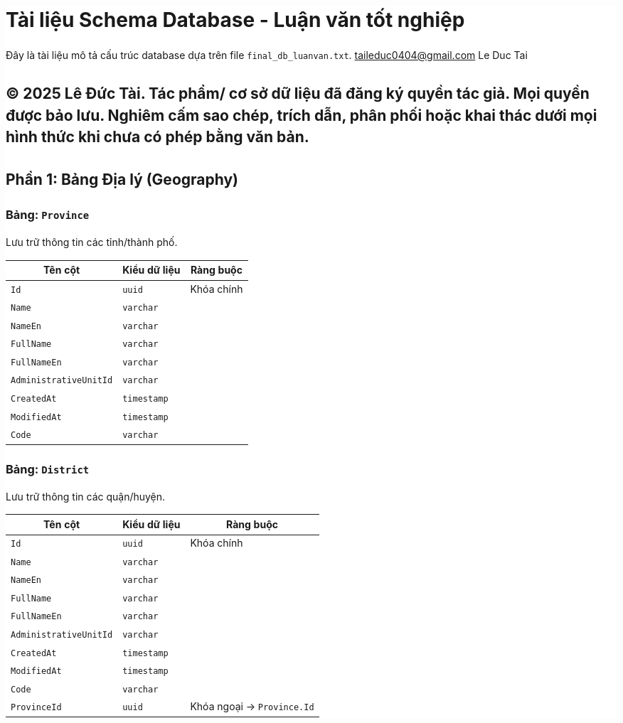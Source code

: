 # Tài liệu Schema Database - Luận văn tốt nghiệp

Đây là tài liệu mô tả cấu trúc database dựa trên file `final_db_luanvan.txt`.
taileduc0404@gmail.com Le Duc Tai

© 2025 Lê Đức Tài.
Tác phẩm/ cơ sở dữ liệu đã đăng ký quyền tác giả. 
Mọi quyền được bảo lưu. Nghiêm cấm sao chép, 
trích dẫn,
phân phối hoặc khai thác dưới mọi hình thức khi chưa có phép bằng văn bản.
---

## Phần 1: Bảng Địa lý (Geography)

### Bảng: `Province`
Lưu trữ thông tin các tỉnh/thành phố.

| Tên cột | Kiểu dữ liệu | Ràng buộc |
|---|---|---|
| `Id` | `uuid` | Khóa chính |
| `Name` | `varchar` | |
| `NameEn` | `varchar` | |
| `FullName` | `varchar` | |
| `FullNameEn` | `varchar` | |
| `AdministrativeUnitId` | `varchar` | |
| `CreatedAt` | `timestamp` | |
| `ModifiedAt` | `timestamp` | |
| `Code` | `varchar` | |

### Bảng: `District`
Lưu trữ thông tin các quận/huyện.

| Tên cột | Kiểu dữ liệu | Ràng buộc |
|---|---|---|
| `Id` | `uuid` | Khóa chính |
| `Name` | `varchar` | |
| `NameEn` | `varchar` | |
| `FullName` | `varchar` | |
| `FullNameEn` | `varchar` | |
| `AdministrativeUnitId` | `varchar` | |
| `CreatedAt` | `timestamp` | |
| `ModifiedAt` | `timestamp` | |
| `Code` | `varchar` | |
| `ProvinceId` | `uuid` | Khóa ngoại -> `Province.Id` |
